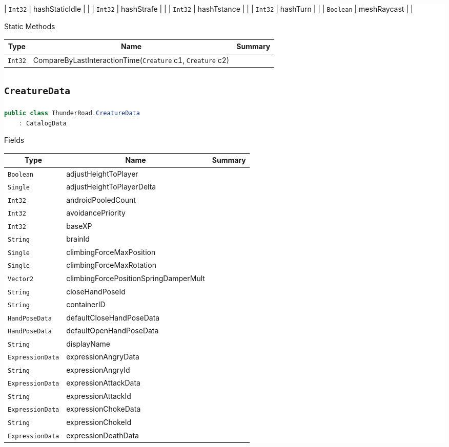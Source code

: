 | `Int32` | hashStaticIdle |  | 
| `Int32` | hashStrafe |  | 
| `Int32` | hashTstance |  | 
| `Int32` | hashTurn |  | 
| `Boolean` | meshRaycast |  | 


Static Methods

| Type | Name | Summary | 
| --- | --- | --- | 
| `Int32` | CompareByLastInteractionTime(`Creature` c1, `Creature` c2) |  | 


## `CreatureData`

```csharp
public class ThunderRoad.CreatureData
    : CatalogData

```

Fields

| Type | Name | Summary | 
| --- | --- | --- | 
| `Boolean` | adjustHeightToPlayer |  | 
| `Single` | adjustHeightToPlayerDelta |  | 
| `Int32` | androidPooledCount |  | 
| `Int32` | avoidancePriority |  | 
| `Int32` | baseXP |  | 
| `String` | brainId |  | 
| `Single` | climbingForceMaxPosition |  | 
| `Single` | climbingForceMaxRotation |  | 
| `Vector2` | climbingForcePositionSpringDamperMult |  | 
| `String` | closeHandPoseId |  | 
| `String` | containerID |  | 
| `HandPoseData` | defaultCloseHandPoseData |  | 
| `HandPoseData` | defaultOpenHandPoseData |  | 
| `String` | displayName |  | 
| `ExpressionData` | expressionAngryData |  | 
| `String` | expressionAngryId |  | 
| `ExpressionData` | expressionAttackData |  | 
| `String` | expressionAttackId |  | 
| `ExpressionData` | expressionChokeData |  | 
| `String` | expressionChokeId |  | 
| `ExpressionData` | expressionDeathData |  | 